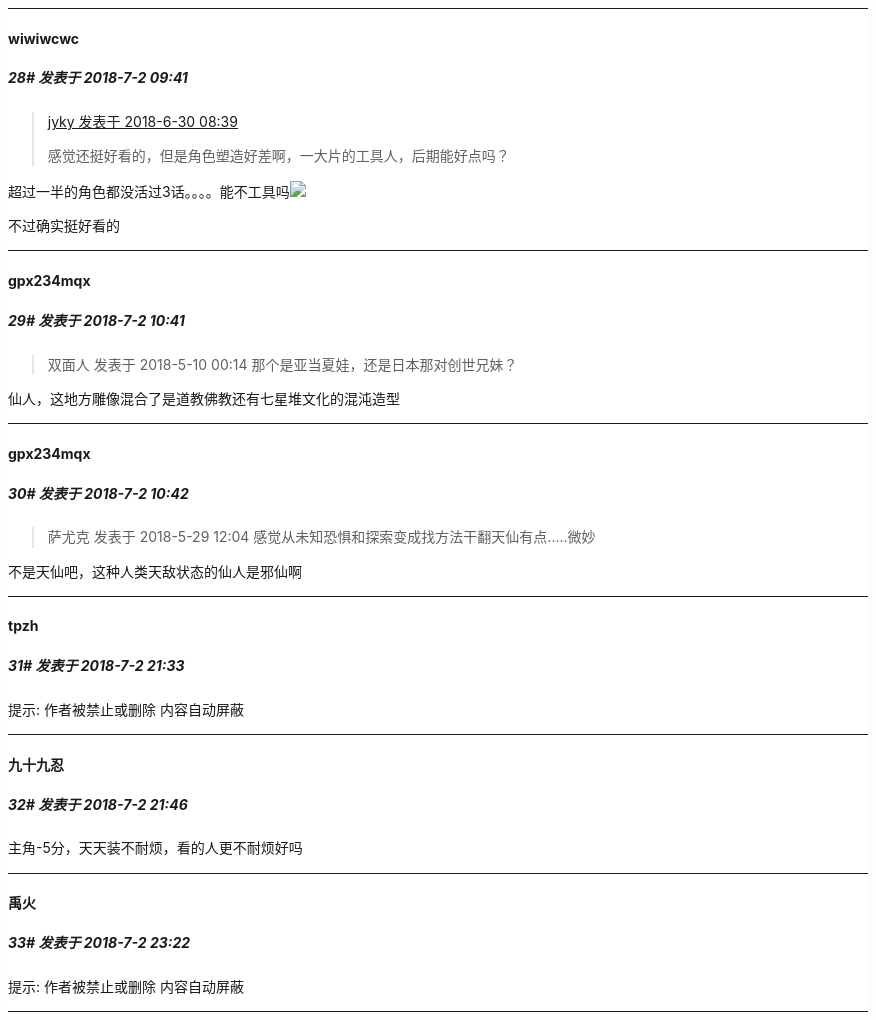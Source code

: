 *****

####  wiwiwcwc  
##### 28#       发表于 2018-7-2 09:41

<blockquote><a href="httphttps://bbs.saraba1st.com/2b/forum.php?mod=redirect&amp;goto=findpost&amp;pid=40164522&amp;ptid=1649535" target="_blank">jyky 发表于 2018-6-30 08:39</a>

感觉还挺好看的，但是角色塑造好差啊，一大片的工具人，后期能好点吗？</blockquote>
超过一半的角色都没活过3话。。。。能不工具吗<img src="https://static.saraba1st.com/image/smiley/face2017/001.png" referrerpolicy="no-referrer">

不过确实挺好看的 

*****

####  gpx234mqx  
##### 29#       发表于 2018-7-2 10:41

<blockquote>双面人 发表于 2018-5-10 00:14
那个是亚当夏娃，还是日本那对创世兄妹？</blockquote>
仙人，这地方雕像混合了是道教佛教还有七星堆文化的混沌造型

*****

####  gpx234mqx  
##### 30#       发表于 2018-7-2 10:42

<blockquote>萨尤克 发表于 2018-5-29 12:04
感觉从未知恐惧和探索变成找方法干翻天仙有点.....微妙</blockquote>
不是天仙吧，这种人类天敌状态的仙人是邪仙啊


*****

####  tpzh  
##### 31#       发表于 2018-7-2 21:33

提示: 作者被禁止或删除 内容自动屏蔽

*****

####  九十九忍  
##### 32#       发表于 2018-7-2 21:46

主角-5分，天天装不耐烦，看的人更不耐烦好吗

*****

####  禹火  
##### 33#       发表于 2018-7-2 23:22

提示: 作者被禁止或删除 内容自动屏蔽

*****
